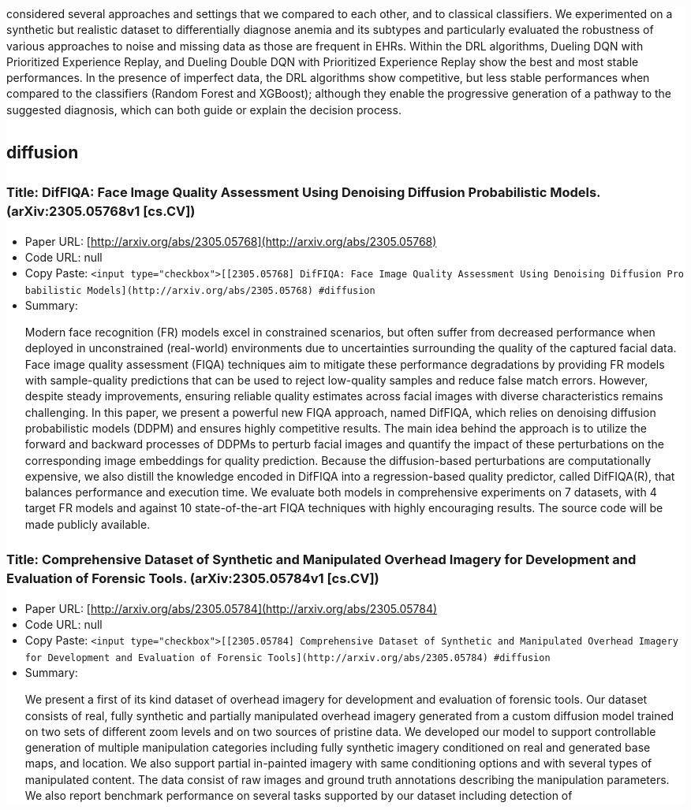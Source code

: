 considered several approaches and settings that we compared to each other, and
to classical classifiers. We experimented on a synthetic but realistic dataset
to differentially diagnose anemia and its subtypes and particularly evaluated
the robustness of various approaches to noise and missing data as those are
frequent in EHRs. Within the DRL algorithms, Dueling DQN with Prioritized
Experience Replay, and Dueling Double DQN with Prioritized Experience Replay
show the best and most stable performances. In the presence of imperfect data,
the DRL algorithms show competitive, but less stable performances when compared
to the classifiers (Random Forest and XGBoost); although they enable the
progressive generation of a pathway to the suggested diagnosis, which can both
guide or explain the decision process.
</p>

## diffusion
### Title: DifFIQA: Face Image Quality Assessment Using Denoising Diffusion Probabilistic Models. (arXiv:2305.05768v1 [cs.CV])
* Paper URL: [http://arxiv.org/abs/2305.05768](http://arxiv.org/abs/2305.05768)
* Code URL: null
* Copy Paste: `<input type="checkbox">[[2305.05768] DifFIQA: Face Image Quality Assessment Using Denoising Diffusion Probabilistic Models](http://arxiv.org/abs/2305.05768) #diffusion`
* Summary: <p>Modern face recognition (FR) models excel in constrained scenarios, but often
suffer from decreased performance when deployed in unconstrained (real-world)
environments due to uncertainties surrounding the quality of the captured
facial data. Face image quality assessment (FIQA) techniques aim to mitigate
these performance degradations by providing FR models with sample-quality
predictions that can be used to reject low-quality samples and reduce false
match errors. However, despite steady improvements, ensuring reliable quality
estimates across facial images with diverse characteristics remains
challenging. In this paper, we present a powerful new FIQA approach, named
DifFIQA, which relies on denoising diffusion probabilistic models (DDPM) and
ensures highly competitive results. The main idea behind the approach is to
utilize the forward and backward processes of DDPMs to perturb facial images
and quantify the impact of these perturbations on the corresponding image
embeddings for quality prediction. Because the diffusion-based perturbations
are computationally expensive, we also distill the knowledge encoded in DifFIQA
into a regression-based quality predictor, called DifFIQA(R), that balances
performance and execution time. We evaluate both models in comprehensive
experiments on 7 datasets, with 4 target FR models and against 10
state-of-the-art FIQA techniques with highly encouraging results. The source
code will be made publicly available.
</p>

### Title: Comprehensive Dataset of Synthetic and Manipulated Overhead Imagery for Development and Evaluation of Forensic Tools. (arXiv:2305.05784v1 [cs.CV])
* Paper URL: [http://arxiv.org/abs/2305.05784](http://arxiv.org/abs/2305.05784)
* Code URL: null
* Copy Paste: `<input type="checkbox">[[2305.05784] Comprehensive Dataset of Synthetic and Manipulated Overhead Imagery for Development and Evaluation of Forensic Tools](http://arxiv.org/abs/2305.05784) #diffusion`
* Summary: <p>We present a first of its kind dataset of overhead imagery for development
and evaluation of forensic tools. Our dataset consists of real, fully synthetic
and partially manipulated overhead imagery generated from a custom diffusion
model trained on two sets of different zoom levels and on two sources of
pristine data. We developed our model to support controllable generation of
multiple manipulation categories including fully synthetic imagery conditioned
on real and generated base maps, and location. We also support partial
in-painted imagery with same conditioning options and with several types of
manipulated content. The data consist of raw images and ground truth
annotations describing the manipulation parameters. We also report benchmark
performance on several tasks supported by our dataset including detection of